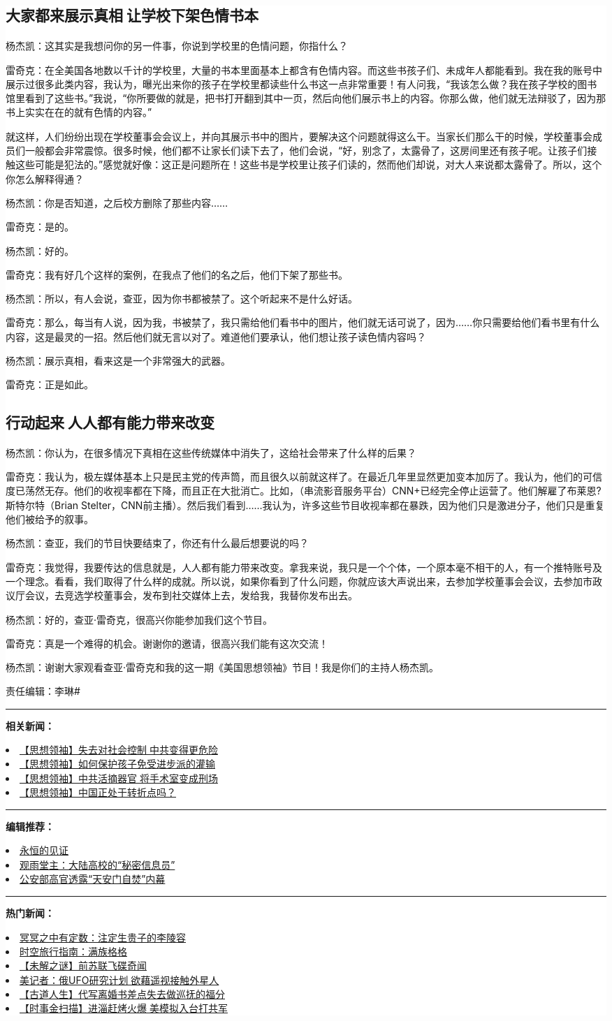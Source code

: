 <h2>大家都来展示真相 让学校下架<ahref="https://github.com/19920513/djy/blob/master/gb/tag/%E8%89%B2%E6%83%85.md#1">色情</a>书本</h2>
<p>杨杰凯：这其实是我想问你的另一件事，你说到学校里的色情问题，你指什么？</p>
<p>雷奇克：在全美国各地数以千计的学校里，大量的书本里面基本上都含有色情内容。而这些书孩子们、未成年人都能看到。我在我的账号中展示过很多此类内容，我认为，曝光出来你的孩子在学校里都读些什么书这一点非常重要！有人问我，“我该怎么做？我在孩子学校的图书馆里看到了这些书。”我说，“你所要做的就是，把书打开翻到其中一页，然后向他们展示书上的内容。你那么做，他们就无法辩驳了，因为那书上实实在在的就有色情的内容。”</p>
<p>就这样，人们纷纷出现在学校董事会会议上，并向其展示书中的图片，要解决这个问题就得这么干。当家长们那么干的时候，学校董事会成员们一般都会非常震惊。很多时候，他们都不让家长们读下去了，他们会说，“好，别念了，太露骨了，这房间里还有孩子呢。让孩子们接触这些可能是犯法的。”感觉就好像：这正是问题所在！这些书是学校里让孩子们读的，然而他们却说，对大人来说都太露骨了。所以，这个你怎么解释得通？</p>
<p>杨杰凯：你是否知道，之后校方删除了那些内容……</p>
<p>雷奇克：是的。</p>
<p>杨杰凯：好的。</p>
<p>雷奇克：我有好几个这样的案例，在我点了他们的名之后，他们下架了那些书。</p>
<p>杨杰凯：所以，有人会说，查亚，因为你书都被禁了。这个听起来不是什么好话。</p>
<p>雷奇克：那么，每当有人说，因为我，书被禁了，我只需给他们看书中的图片，他们就无话可说了，因为……你只需要给他们看书里有什么内容，这是最灵的一招。然后他们就无言以对了。难道他们要承认，他们想让孩子读色情内容吗？</p>
<p>杨杰凯：展示真相，看来这是一个非常强大的武器。</p>
<p>雷奇克：正是如此。</p>
<h2>行动起来 人人都有能力带来改变</h2>
<p>杨杰凯：你认为，在很多情况下真相在这些传统媒体中消失了，这给社会带来了什么样的后果？</p>
<p>雷奇克：我认为，极左媒体基本上只是民主党的传声筒，而且很久以前就这样了。在最近几年里显然更加变本加厉了。我认为，他们的可信度已荡然无存。他们的收视率都在下降，而且正在大批消亡。比如，（串流影音服务平台）CNN+已经完全停止运营了。他们解雇了布莱恩?斯特尔特（Brian Stelter，CNN前主播）。然后我们看到……我认为，许多这些节目收视率都在暴跌，因为他们只是激进分子，他们只是重复他们被给予的叙事。</p>
<p>杨杰凯：查亚，我们的节目快要结束了，你还有什么最后想要说的吗？</p>
<p>雷奇克：我觉得，我要传达的信息就是，人人都有能力带来改变。拿我来说，我只是一个个体，一个原本毫不相干的人，有一个推特账号及一个理念。看看，我们取得了什么样的成就。所以说，如果你看到了什么问题，你就应该大声说出来，去参加学校董事会会议，去参加市政议厅会议，去竞选学校董事会，发布到社交媒体上去，发给我，我替你发布出去。</p>
<p>杨杰凯：好的，查亚·雷奇克，很高兴你能参加我们这个节目。</p>
<p>雷奇克：真是一个难得的机会。谢谢你的邀请，很高兴我们能有这次交流！</p>
<p>杨杰凯：谢谢大家观看查亚·雷奇克和我的这一期《美国思想领袖》节目！我是你们的主持人杨杰凯。</p>
<p>责任编辑：李琳#</p>
	
<hr>


<strong>相关新闻：</strong>
<li><a href="https://github.com/19920513/djy/blob/master/gb/23/3/31/n13962786.md#1">【思想领袖】失去对社会控制 中共变得更危险</a></li>
<li><a href="https://github.com/19920513/djy/blob/master/gb/23/3/14/n13949981.md#1">【思想领袖】如何保护孩子免受进步派的灌输</a></li>
<li><a href="https://github.com/19920513/djy/blob/master/gb/23/3/7/n13944569.md#1">【思想领袖】中共活摘器官 将手术室变成刑场</a></li>
<li><a href="https://github.com/19920513/djy/blob/master/gb/23/2/22/n13935806.md#1">【思想领袖】中国正处于转折点吗？</a></li>
<hr>


<strong>编辑推荐：</strong>
<li><a href="https://github.com/19920513/www/blob/master/README.md?dfh#9" target="_blank">永恒的见证</a></li><li><a href="https://github.com/tsiac2612/djy/blob/master/gb/18/8/25/n10666303.md#1" target="_blank">观雨堂主：大陆高校的“秘密信息员”</a></li><li><a href="https://github.com/tsiac2612/djy/blob/master/gb/13/5/31/n3883877.md#1" target="_blank">公安部高官透露“天安门自焚”内幕</a></li>
<hr>

<strong>热门新闻：</strong>
<li><a href="https://github.com/19920513/djy/blob/master/gb/23/4/17/n13975122.md#1">冥冥之中有定数：注定生贵子的李陵容</a></li>
<li><a href="https://github.com/19920513/djy/blob/master/gb/23/4/4/n13965069.md#1">时空旅行指南：满族格格</a></li>
<li><a href="https://github.com/19920513/djy/blob/master/gb/23/4/29/n13984157.md#1">【未解之谜】前苏联飞碟奇闻</a></li>
<li><a href="https://github.com/19920513/djy/blob/master/gb/23/4/27/n13982503.md#1">美记者：俄UFO研究计划 欲藉遥视接触外星人</a></li>
<li><a href="https://github.com/19920513/djy/blob/master/gb/23/4/10/n13969694.md#1">【古道人生】代写离婚书差点失去做巡抚的福分</a></li>
<li><a href="https://github.com/19920513/djy/blob/master/gb/23/5/3/n13987410.md#1">【时事金扫描】进淄赶烤火爆 美模拟入台打共军</a></li>